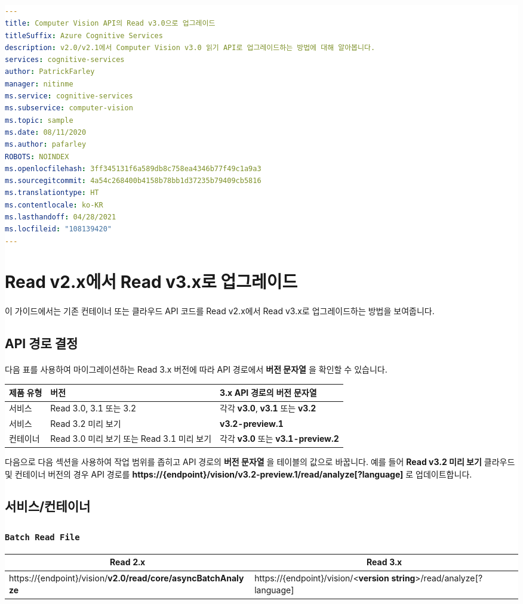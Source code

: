 ```yaml
---
title: Computer Vision API의 Read v3.0으로 업그레이드
titleSuffix: Azure Cognitive Services
description: v2.0/v2.1에서 Computer Vision v3.0 읽기 API로 업그레이드하는 방법에 대해 알아봅니다.
services: cognitive-services
author: PatrickFarley
manager: nitinme
ms.service: cognitive-services
ms.subservice: computer-vision
ms.topic: sample
ms.date: 08/11/2020
ms.author: pafarley
ROBOTS: NOINDEX
ms.openlocfilehash: 3ff345131f6a589db8c758ea4346b77f49c1a9a3
ms.sourcegitcommit: 4a54c268400b4158b78bb1d37235b79409cb5816
ms.translationtype: HT
ms.contentlocale: ko-KR
ms.lasthandoff: 04/28/2021
ms.locfileid: "108139420"
---
```

# <a name="upgrade-from-read-v2x-to-read-v3x"></a>Read v2.x에서 Read v3.x로 업그레이드

이 가이드에서는 기존 컨테이너 또는 클라우드 API 코드를 Read v2.x에서 Read v3.x로 업그레이드하는 방법을 보여줍니다.

## <a name="determine-your-api-path"></a>API 경로 결정
다음 표를 사용하여 마이그레이션하는 Read 3.x 버전에 따라 API 경로에서 **버전 문자열** 을 확인할 수 있습니다.

|제품 유형| 버전 | 3\.x API 경로의 버전 문자열 |
|:-----|:----|:----|
|서비스 | Read 3.0, 3.1 또는 3.2 | 각각 **v3.0**, **v3.1** 또는 **v3.2** |
|서비스 | Read 3.2 미리 보기 | **v3.2-preview.1** |
|컨테이너 | Read 3.0 미리 보기 또는 Read 3.1 미리 보기 | 각각 **v3.0** 또는 **v3.1-preview.2** |


다음으로 다음 섹션을 사용하여 작업 범위를 좁히고 API 경로의 **버전 문자열** 을 테이블의 값으로 바꿉니다. 예를 들어 **Read v3.2 미리 보기** 클라우드 및 컨테이너 버전의 경우 API 경로를 **https://{endpoint}/vision/v3.2-preview.1/read/analyze[?language]** 로 업데이트합니다.

## <a name="servicecontainer"></a>서비스/컨테이너

### `Batch Read File`

|Read 2.x |Read 3.x  |
|----------|-----------|
|https://{endpoint}/vision/**v2.0/read/core/asyncBatchAnalyze**     |https://{endpoint}/vision/<**version string**>/read/analyze[?language]|
    